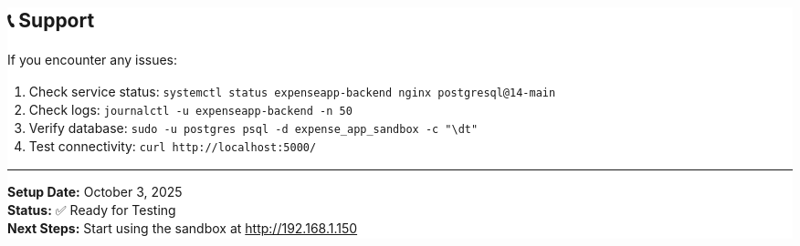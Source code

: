 ## 📞 Support

If you encounter any issues:

1. Check service status: `systemctl status expenseapp-backend nginx postgresql@14-main`
2. Check logs: `journalctl -u expenseapp-backend -n 50`
3. Verify database: `sudo -u postgres psql -d expense_app_sandbox -c "\dt"`
4. Test connectivity: `curl http://localhost:5000/`

---

**Setup Date:** October 3, 2025  
**Status:** ✅ Ready for Testing  
**Next Steps:** Start using the sandbox at http://192.168.1.150

